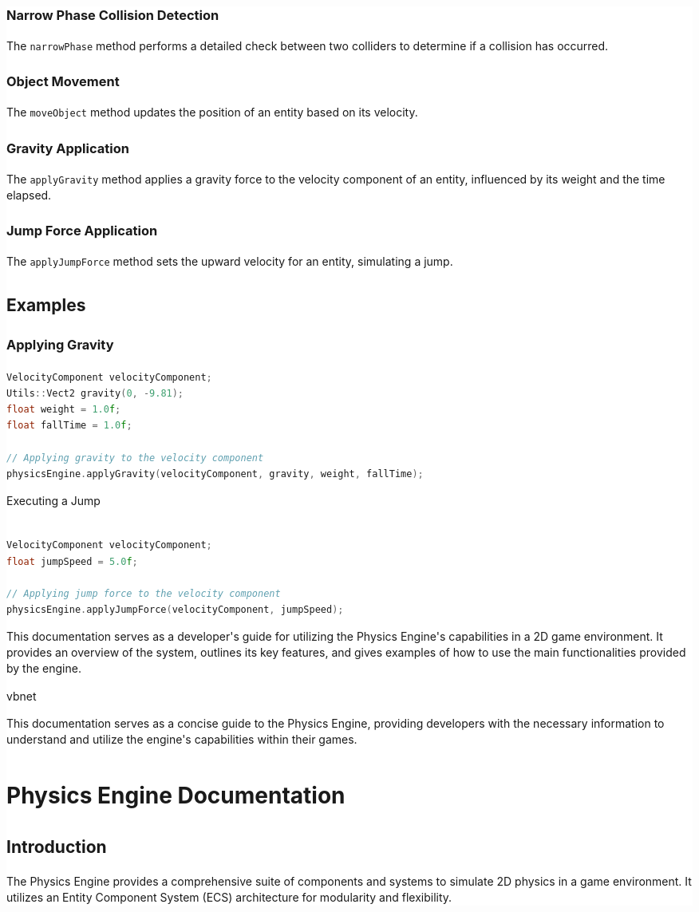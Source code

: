 ### Narrow Phase Collision Detection
The `narrowPhase` method performs a detailed check between two colliders to determine if a collision has occurred.

### Object Movement
The `moveObject` method updates the position of an entity based on its velocity.

### Gravity Application
The `applyGravity` method applies a gravity force to the velocity component of an entity, influenced by its weight and the time elapsed.

### Jump Force Application
The `applyJumpForce` method sets the upward velocity for an entity, simulating a jump.

## Examples

### Applying Gravity
```cpp
VelocityComponent velocityComponent;
Utils::Vect2 gravity(0, -9.81);
float weight = 1.0f;
float fallTime = 1.0f;

// Applying gravity to the velocity component
physicsEngine.applyGravity(velocityComponent, gravity, weight, fallTime);
```
Executing a Jump

```cpp

VelocityComponent velocityComponent;
float jumpSpeed = 5.0f;

// Applying jump force to the velocity component
physicsEngine.applyJumpForce(velocityComponent, jumpSpeed);
```
This documentation serves as a developer's guide for utilizing the Physics Engine's capabilities in a 2D game environment. It provides an overview of the system, outlines its key features, and gives examples of how to use the main functionalities provided by the engine.

vbnet


This documentation serves as a concise guide to the Physics Engine, providing developers with the necessary information to understand and utilize the engine's capabilities within their games.

# Physics Engine Documentation

## Introduction
The Physics Engine provides a comprehensive suite of components and systems to simulate 2D physics in a game environment. It utilizes an Entity Component System (ECS) architecture for modularity and flexibility.
